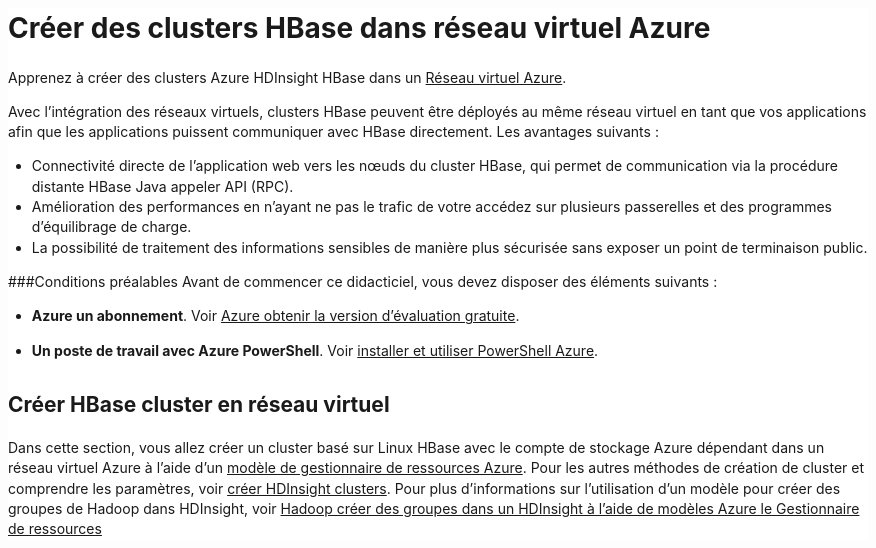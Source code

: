 <properties
    pageTitle="Créer des clusters HBase dans un réseau virtuel | Microsoft Azure"
    description="Commencer à utiliser HBase dans Azure HDInsight. Apprenez à créer des clusters HDInsight HBase sur réseau virtuel Azure."
    keywords=""
    services="hdinsight,virtual-network"
    documentationCenter=""
    authors="mumian"
    manager="jhubbard"
    editor="cgronlun"/>

<tags
   ms.service="hdinsight"
   ms.devlang="na"
   ms.topic="article"
   ms.tgt_pltfrm="na"
   ms.workload="big-data"
   ms.date="10/18/2016"
   ms.author="jgao"/>

# <a name="create-hbase-clusters-in-azure-virtual-network"></a>Créer des clusters HBase dans réseau virtuel Azure 

Apprenez à créer des clusters Azure HDInsight HBase dans un [Réseau virtuel Azure][1].

Avec l’intégration des réseaux virtuels, clusters HBase peuvent être déployés au même réseau virtuel en tant que vos applications afin que les applications puissent communiquer avec HBase directement. Les avantages suivants :

- Connectivité directe de l’application web vers les nœuds du cluster HBase, qui permet de communication via la procédure distante HBase Java appeler API (RPC).
- Amélioration des performances en n’ayant ne pas le trafic de votre accédez sur plusieurs passerelles et des programmes d’équilibrage de charge.
- La possibilité de traitement des informations sensibles de manière plus sécurisée sans exposer un point de terminaison public.

###<a name="prerequisites"></a>Conditions préalables
Avant de commencer ce didacticiel, vous devez disposer des éléments suivants :

- **Azure un abonnement**. Voir [Azure obtenir la version d’évaluation gratuite](https://azure.microsoft.com/documentation/videos/get-azure-free-trial-for-testing-hadoop-in-hdinsight/).

- **Un poste de travail avec Azure PowerShell**. Voir [installer et utiliser PowerShell Azure](https://azure.microsoft.com/documentation/videos/install-and-use-azure-powershell/). 

## <a name="create-hbase-cluster-into-virtual-network"></a>Créer HBase cluster en réseau virtuel

Dans cette section, vous allez créer un cluster basé sur Linux HBase avec le compte de stockage Azure dépendant dans un réseau virtuel Azure à l’aide d’un [modèle de gestionnaire de ressources Azure](../resource-group-template-deploy.md). Pour les autres méthodes de création de cluster et comprendre les paramètres, voir [créer HDInsight clusters](hdinsight-hadoop-provision-linux-clusters.md). Pour plus d’informations sur l’utilisation d’un modèle pour créer des groupes de Hadoop dans HDInsight, voir [Hadoop créer des groupes dans un HDInsight à l’aide de modèles Azure le Gestionnaire de ressources](hdinsight-hadoop-create-windows-clusters-arm-templates.md)


[1]: http://azure.microsoft.com/services/virtual-network/
[2]: http://technet.microsoft.com/library/ee176961.aspx
[3]: http://technet.microsoft.com/library/hh847889.aspx
[hbase-get-started]: hdinsight-hbase-tutorial-get-started.md
[hbase-twitter-sentiment]: hdinsight-hbase-analyze-twitter-sentiment.md
[vnet-overview]: ../virtual-network/virtual-networks-overview.md
[vm-create]: ../virtual-machines/virtual-machines-windows-hero-tutorial.md
[azure-portal]: https://portal.azure.com
[azure-create-storageaccount]: ../storage-create-storage-account.md
[azure-purchase-options]: http://azure.microsoft.com/pricing/purchase-options/
[azure-member-offers]: http://azure.microsoft.com/pricing/member-offers/
[azure-free-trial]: http://azure.microsoft.com/pricing/free-trial/
[hdinsight-admin-powershell]: hdinsight-administer-use-powershell.md
[hdinsight-admin-portal]: hdinsight-administer-use-management-portal.md#rdp
[hdinsight-powershell-reference]: https://msdn.microsoft.com/library/dn858087.aspx
[twitter-streaming-api]: https://dev.twitter.com/docs/streaming-apis
[twitter-statuses-filter]: https://dev.twitter.com/docs/api/1.1/post/statuses/filter
[powershell-install]: powershell-install-configure.md
[hdinsight-customize-cluster]: hdinsight-hadoop-customize-cluster.md
[hdinsight-provision]: hdinsight-provision-clusters.md
[hdinsight-get-started]: hdinsight-hadoop-linux-tutorial-get-started.md
[hdinsight-storage-powershell]: ../hdinsight-hadoop-use-blob-storage.md#powershell
[hdinsight-analyze-flight-delay-data]: hdinsight-analyze-flight-delay-data.md
[hdinsight-storage]: ../hdinsight-hadoop-use-blob-storage.md
[hdinsight-use-sqoop]: hdinsight-use-sqoop.md
[hdinsight-power-query]: hdinsight-connect-excel-power-query.md
[hdinsight-hive-odbc]: hdinsight-connect-excel-hive-ODBC-driver.md
[hdinsight-hbase-replication-dns]: hdinsight-hbase-geo-replication-configure-DNS.md
[img-dns-surffix]: ./media/hdinsight-hbase-provision-vnet/DNSSuffix.png
[img-primary-dns-suffix]: ./media/hdinsight-hbase-provision-vnet/PrimaryDNSSuffix.png
[img-provision-cluster-page1]: ./media/hdinsight-hbase-provision-vnet/hbasewizard1.png "Détails de la mise en service pour le nouveau cluster HBase"
[img-provision-cluster-page5]: ./media/hdinsight-hbase-provision-vnet/hbasewizard5.png "Action de Script permet de personnaliser un cluster HBase"
[azure-preview-portal]: https://portal.azure.com